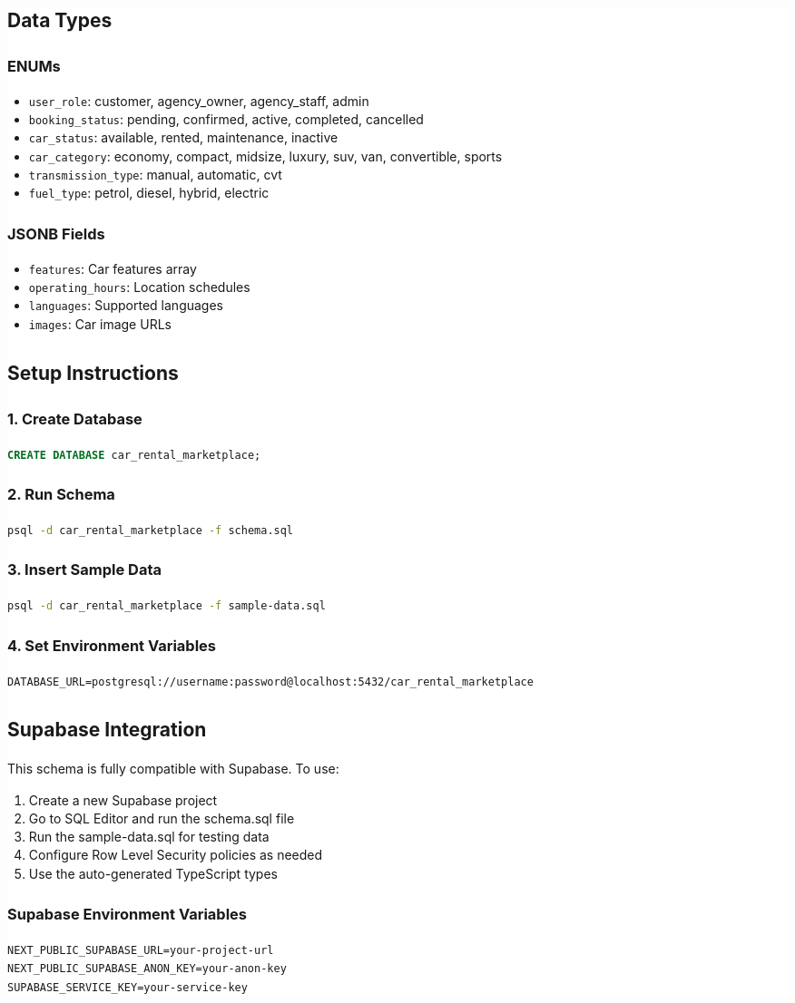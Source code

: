 ## Data Types

### ENUMs
- `user_role`: customer, agency_owner, agency_staff, admin
- `booking_status`: pending, confirmed, active, completed, cancelled
- `car_status`: available, rented, maintenance, inactive
- `car_category`: economy, compact, midsize, luxury, suv, van, convertible, sports
- `transmission_type`: manual, automatic, cvt
- `fuel_type`: petrol, diesel, hybrid, electric

### JSONB Fields
- `features`: Car features array
- `operating_hours`: Location schedules
- `languages`: Supported languages
- `images`: Car image URLs

## Setup Instructions

### 1. Create Database
```sql
CREATE DATABASE car_rental_marketplace;
```

### 2. Run Schema
```bash
psql -d car_rental_marketplace -f schema.sql
```

### 3. Insert Sample Data
```bash
psql -d car_rental_marketplace -f sample-data.sql
```

### 4. Set Environment Variables
```env
DATABASE_URL=postgresql://username:password@localhost:5432/car_rental_marketplace
```

## Supabase Integration

This schema is fully compatible with Supabase. To use:

1. Create a new Supabase project
2. Go to SQL Editor and run the schema.sql file
3. Run the sample-data.sql for testing data
4. Configure Row Level Security policies as needed
5. Use the auto-generated TypeScript types

### Supabase Environment Variables
```env
NEXT_PUBLIC_SUPABASE_URL=your-project-url
NEXT_PUBLIC_SUPABASE_ANON_KEY=your-anon-key
SUPABASE_SERVICE_KEY=your-service-key
```

